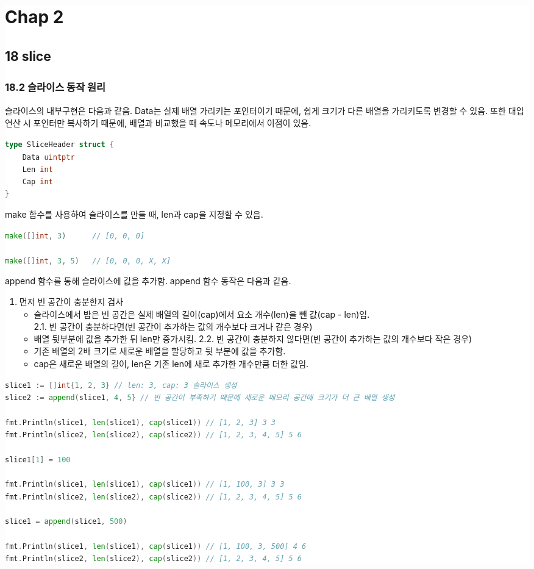 # Chap 2

## 18 slice

### 18.2 슬라이스 동작 원리

슬라이스의 내부구현은 다음과 같음. Data는 실제 배열 가리키는 포인터이기 때문에, 쉽게 크기가 다른 배열을 가리키도록 변경할 수 있음. 또한 대입 연산 시 포인터만 복사하기 때문에, 배열과 비교했을 때 속도나 메모리에서 이점이 있음.

```go
type SliceHeader struct {
    Data uintptr
    Len int
    Cap int 
}
```

make 함수를 사용하여 슬라이스를 만들 때, len과 cap을 지정할 수 있음.

```go
make([]int, 3)      // [0, 0, 0]

make([]int, 3, 5)   // [0, 0, 0, X, X] 
```

append 함수를 통해 슬라이스에 값을 추가함. append 함수 동작은 다음과 같음.

1. 먼저 빈 공간이 충분한지 검사
    - 슬라이스에서 밤은 빈 공간은 실제 배열의 길이(cap)에서 요소 개수(len)을 뺀 값(cap - len)임.  
2.1. 빈 공간이 충분하다면(빈 공간이 추가하는 값의 개수보다 크거나 같은 경우)
    - 배열 뒷부분에 값을 추가한 뒤 len만 증가시킴.
2.2. 빈 공간이 충분하지 않다면(빈 공간이 추가하는 값의 개수보다 작은 경우) 
    - 기존 배열의 2배 크기로 새로운 배열을 할당하고 뒷 부분에 값을 추가함.
    - cap은 새로운 배열의 길이, len은 기존 len에 새로 추가한 개수만큼 더한 값임.

```go
slice1 := []int{1, 2, 3} // len: 3, cap: 3 슬라이스 생성
slice2 := append(slice1, 4, 5} // 빈 공간이 부족하기 때문에 새로운 메모리 공간에 크기가 더 큰 배열 생성

fmt.Println(slice1, len(slice1), cap(slice1)) // [1, 2, 3] 3 3
fmt.Println(slice2, len(slice2), cap(slice2)) // [1, 2, 3, 4, 5] 5 6

slice1[1] = 100

fmt.Println(slice1, len(slice1), cap(slice1)) // [1, 100, 3] 3 3
fmt.Println(slice2, len(slice2), cap(slice2)) // [1, 2, 3, 4, 5] 5 6

slice1 = append(slice1, 500)

fmt.Println(slice1, len(slice1), cap(slice1)) // [1, 100, 3, 500] 4 6
fmt.Println(slice2, len(slice2), cap(slice2)) // [1, 2, 3, 4, 5] 5 6
``` 
 